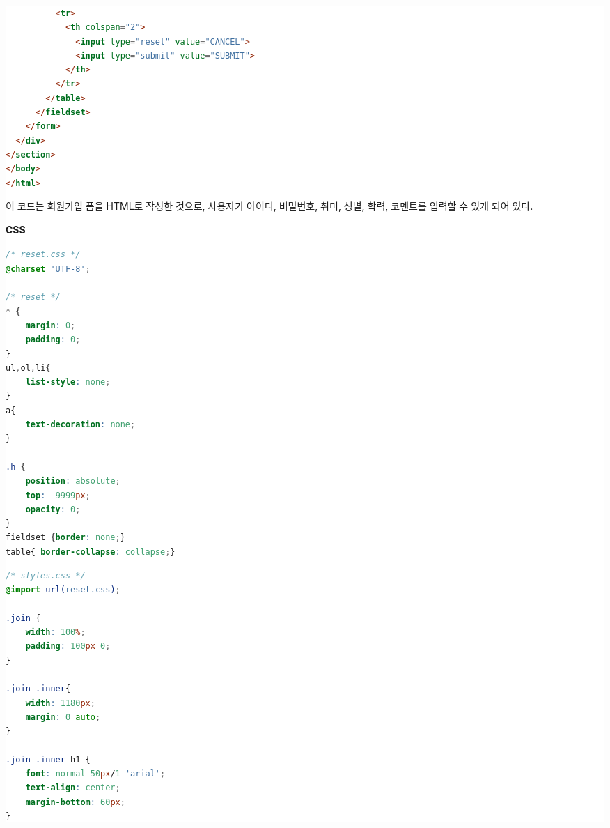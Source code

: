 ```html
          <tr>
            <th colspan="2">
              <input type="reset" value="CANCEL">
              <input type="submit" value="SUBMIT">
            </th>
          </tr>
        </table>
      </fieldset>
    </form>
  </div>
</section>
</body>
</html>
```



이 코드는 회원가입 폼을 HTML로 작성한 것으로, 사용자가 아이디, 비밀번호, 취미, 성별, 학력, 코멘트를 입력할 수 있게 되어 있다.

**CSS**

```css
/* reset.css */
@charset 'UTF-8';

/* reset */
* {
    margin: 0;
    padding: 0;
}
ul,ol,li{
    list-style: none;
}
a{
    text-decoration: none;
}

.h {
    position: absolute;
    top: -9999px;
    opacity: 0;
}
fieldset {border: none;}
table{ border-collapse: collapse;}
```

```css
/* styles.css */
@import url(reset.css);

.join {
    width: 100%;
    padding: 100px 0;
}

.join .inner{
    width: 1180px;
    margin: 0 auto;
}

.join .inner h1 {
    font: normal 50px/1 'arial';
    text-align: center;
    margin-bottom: 60px;
}

```